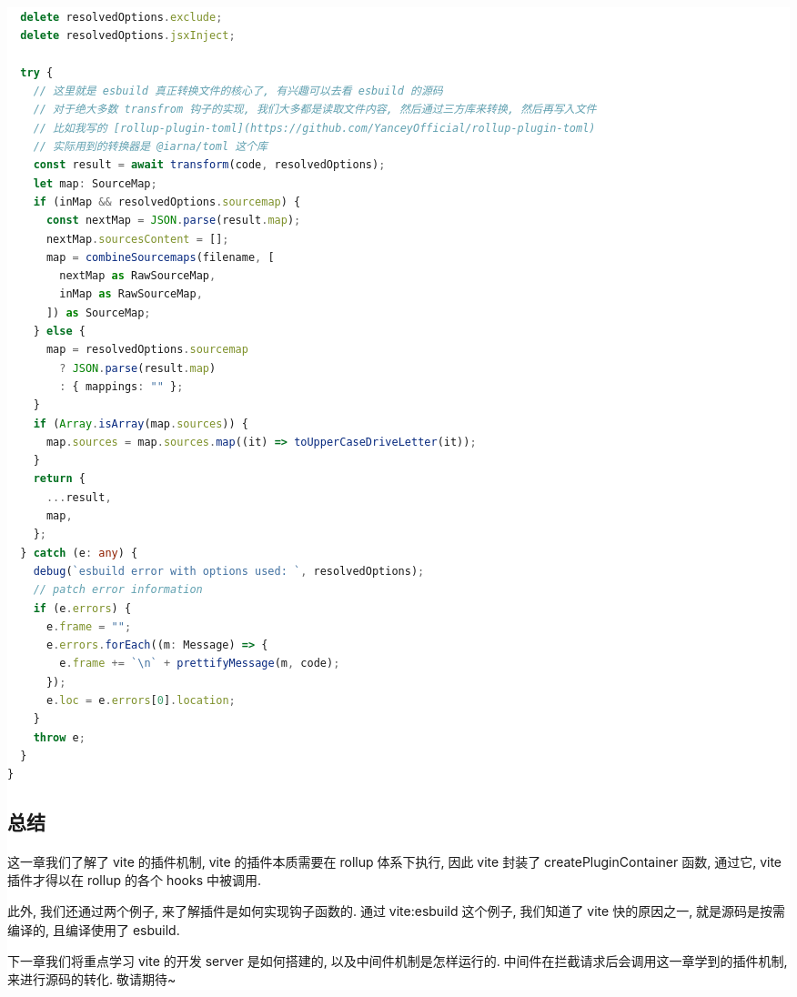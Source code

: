 ```ts
  delete resolvedOptions.exclude;
  delete resolvedOptions.jsxInject;

  try {
    // 这里就是 esbuild 真正转换文件的核心了, 有兴趣可以去看 esbuild 的源码
    // 对于绝大多数 transfrom 钩子的实现, 我们大多都是读取文件内容, 然后通过三方库来转换, 然后再写入文件
    // 比如我写的 [rollup-plugin-toml](https://github.com/YanceyOfficial/rollup-plugin-toml)
    // 实际用到的转换器是 @iarna/toml 这个库
    const result = await transform(code, resolvedOptions);
    let map: SourceMap;
    if (inMap && resolvedOptions.sourcemap) {
      const nextMap = JSON.parse(result.map);
      nextMap.sourcesContent = [];
      map = combineSourcemaps(filename, [
        nextMap as RawSourceMap,
        inMap as RawSourceMap,
      ]) as SourceMap;
    } else {
      map = resolvedOptions.sourcemap
        ? JSON.parse(result.map)
        : { mappings: "" };
    }
    if (Array.isArray(map.sources)) {
      map.sources = map.sources.map((it) => toUpperCaseDriveLetter(it));
    }
    return {
      ...result,
      map,
    };
  } catch (e: any) {
    debug(`esbuild error with options used: `, resolvedOptions);
    // patch error information
    if (e.errors) {
      e.frame = "";
      e.errors.forEach((m: Message) => {
        e.frame += `\n` + prettifyMessage(m, code);
      });
      e.loc = e.errors[0].location;
    }
    throw e;
  }
}
```

## 总结

这一章我们了解了 vite 的插件机制, vite 的插件本质需要在 rollup 体系下执行, 因此 vite 封装了 createPluginContainer 函数, 通过它, vite 插件才得以在 rollup 的各个 hooks 中被调用.

此外, 我们还通过两个例子, 来了解插件是如何实现钩子函数的. 通过 vite:esbuild 这个例子, 我们知道了 vite 快的原因之一, 就是源码是按需编译的, 且编译使用了 esbuild.

下一章我们将重点学习 vite 的开发 server 是如何搭建的, 以及中间件机制是怎样运行的. 中间件在拦截请求后会调用这一章学到的插件机制, 来进行源码的转化. 敬请期待~
